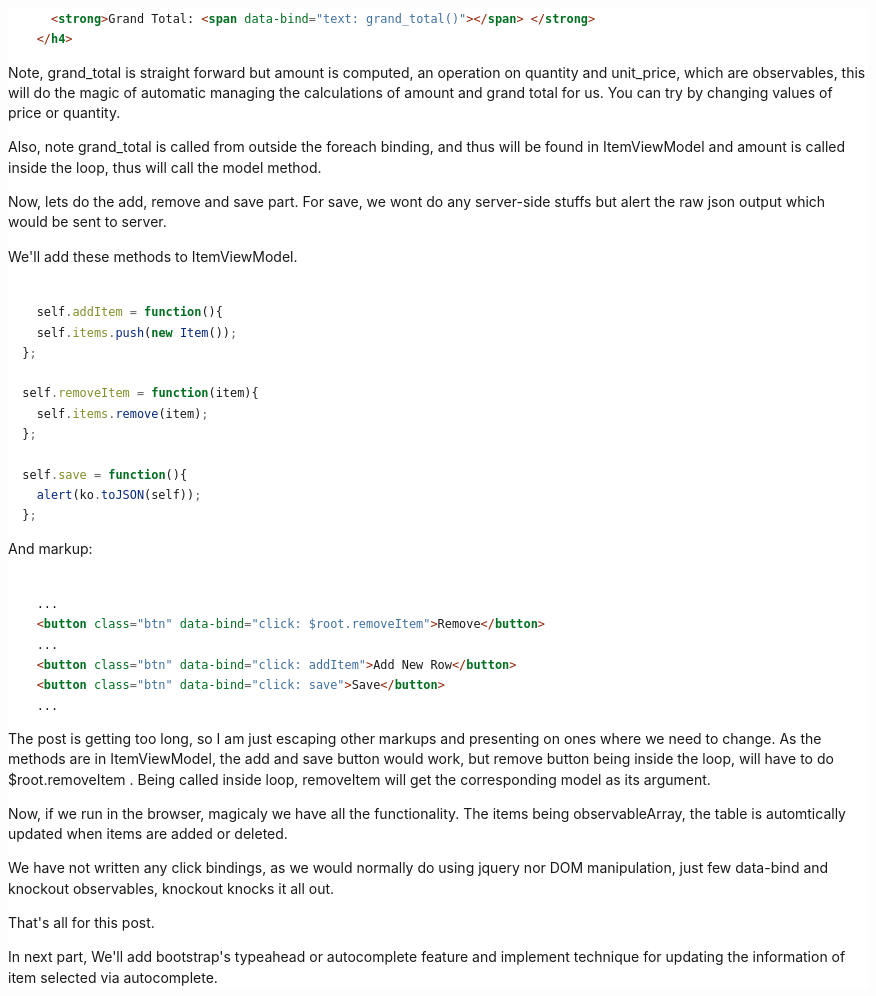 ``` html
      <strong>Grand Total: <span data-bind="text: grand_total()"></span> </strong>
    </h4>

```

Note, grand_total is straight forward but amount is computed, an operation on quantity and unit_price, which are observables, this will do the magic of automatic managing the calculations of amount and grand total for us. You can try by changing values of price or quantity.

Also, note grand_total is called from outside the foreach binding, and thus will be found in ItemViewModel and amount is called inside the loop, thus will call the model method.

Now, lets do the add, remove and save part. For save, we wont do any server-side stuffs but alert the raw json output which would be sent to server.

We'll add these methods to ItemViewModel.

``` javascript

	self.addItem = function(){
    self.items.push(new Item());
  };

  self.removeItem = function(item){
    self.items.remove(item);
  };

  self.save = function(){
    alert(ko.toJSON(self));
  };

```
And markup:

``` html

	...
	<button class="btn" data-bind="click: $root.removeItem">Remove</button>
	...
	<button class="btn" data-bind="click: addItem">Add New Row</button>
	<button class="btn" data-bind="click: save">Save</button>
	...

```
The post is getting too long, so I am just escaping other markups and presenting on ones where we need to change.
As the methods are in ItemViewModel, the add and save button would work, but remove button being inside the loop, will have to do $root.removeItem . Being called inside loop, removeItem will get the corresponding model as its argument.

Now, if we run in the browser, magicaly we have all the functionality. The items being observableArray, the table is automtically updated when items are added or deleted.

We have not written any click bindings, as we would normally do using jquery nor DOM manipulation, just few data-bind and knockout observables, knockout knocks it all out.

That's all for this post.

In next part, We'll add bootstrap's typeahead or autocomplete feature and implement technique for updating the information of item selected via autocomplete.
